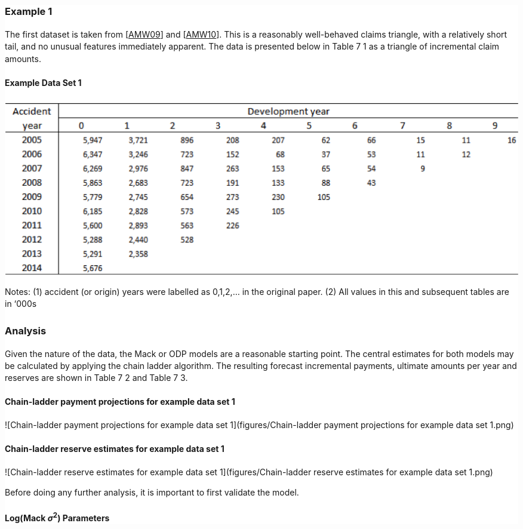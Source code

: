 ###	Example 1<a name="Example 1"></a>

The first dataset is taken from [[AMW09](#AMW09)] and [[AMW10](#AMW10)]. This is a reasonably well-behaved claims triangle, with a relatively short tail, and no unusual features immediately apparent. The data is presented below in Table 7 1 as a triangle of incremental claim amounts.

#### Example Data Set 1<a name="Example Data Set 1"></a>

![Example data set 1](figures/ExampleDataSet1.png)

Notes:
(1)	accident (or origin) years were labelled as 0,1,2,… in the original paper. 
(2)	All values in this and subsequent tables are in ‘000s



###	Analysis<a name="Analysis 1"></a>

Given the nature of the data, the Mack or ODP models are a reasonable starting point. The central estimates for both models may be calculated by applying the chain ladder algorithm. The resulting forecast incremental payments, ultimate amounts per year and reserves are shown in Table 7 2 and Table 7 3.

#### Chain-ladder payment projections for example data set 1<a name="Chain-ladder payment projections for example data set 1">

![Chain-ladder payment projections for example data set 1](figures/Chain-ladder payment projections for example data set 1.png)

#### Chain-ladder reserve estimates for example data set 1<a name="Chain-ladder reserve estimates for example data set 1">

![Chain-ladder reserve estimates for example data set 1](figures/Chain-ladder reserve estimates for example data set 1.png)

Before doing any further analysis, it is important to first validate the model.

#### Log(Mack $\sigma^2$) Parameters<a name="Log Mack sigma2 Parameters"></a>
